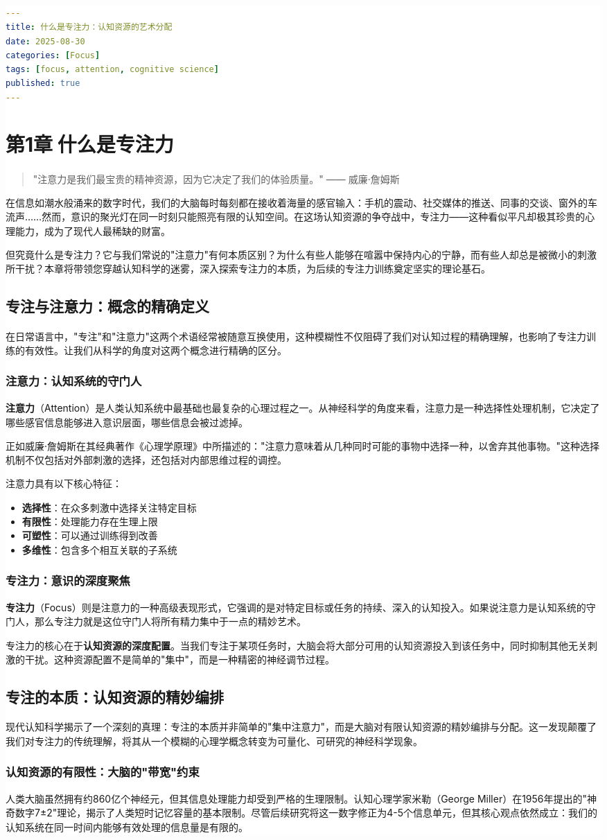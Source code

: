 ```yaml
---
title: 什么是专注力：认知资源的艺术分配
date: 2025-08-30
categories: [Focus]
tags: [focus, attention, cognitive science]
published: true
---
```


# 第1章 什么是专注力

> "注意力是我们最宝贵的精神资源，因为它决定了我们的体验质量。" —— 威廉·詹姆斯

在信息如潮水般涌来的数字时代，我们的大脑每时每刻都在接收着海量的感官输入：手机的震动、社交媒体的推送、同事的交谈、窗外的车流声……然而，意识的聚光灯在同一时刻只能照亮有限的认知空间。在这场认知资源的争夺战中，专注力——这种看似平凡却极其珍贵的心理能力，成为了现代人最稀缺的财富。

但究竟什么是专注力？它与我们常说的"注意力"有何本质区别？为什么有些人能够在喧嚣中保持内心的宁静，而有些人却总是被微小的刺激所干扰？本章将带领您穿越认知科学的迷雾，深入探索专注力的本质，为后续的专注力训练奠定坚实的理论基石。

## 专注与注意力：概念的精确定义

在日常语言中，"专注"和"注意力"这两个术语经常被随意互换使用，这种模糊性不仅阻碍了我们对认知过程的精确理解，也影响了专注力训练的有效性。让我们从科学的角度对这两个概念进行精确的区分。

### 注意力：认知系统的守门人

**注意力**（Attention）是人类认知系统中最基础也最复杂的心理过程之一。从神经科学的角度来看，注意力是一种选择性处理机制，它决定了哪些感官信息能够进入意识层面，哪些信息会被过滤掉。

正如威廉·詹姆斯在其经典著作《心理学原理》中所描述的："注意力意味着从几种同时可能的事物中选择一种，以舍弃其他事物。"这种选择机制不仅包括对外部刺激的选择，还包括对内部思维过程的调控。

注意力具有以下核心特征：
- **选择性**：在众多刺激中选择关注特定目标
- **有限性**：处理能力存在生理上限
- **可塑性**：可以通过训练得到改善
- **多维性**：包含多个相互关联的子系统

### 专注力：意识的深度聚焦

**专注力**（Focus）则是注意力的一种高级表现形式，它强调的是对特定目标或任务的持续、深入的认知投入。如果说注意力是认知系统的守门人，那么专注力就是这位守门人将所有精力集中于一点的精妙艺术。

专注力的核心在于**认知资源的深度配置**。当我们专注于某项任务时，大脑会将大部分可用的认知资源投入到该任务中，同时抑制其他无关刺激的干扰。这种资源配置不是简单的"集中"，而是一种精密的神经调节过程。

## 专注的本质：认知资源的精妙编排

现代认知科学揭示了一个深刻的真理：专注的本质并非简单的"集中注意力"，而是大脑对有限认知资源的精妙编排与分配。这一发现颠覆了我们对专注力的传统理解，将其从一个模糊的心理学概念转变为可量化、可研究的神经科学现象。

### 认知资源的有限性：大脑的"带宽"约束

人类大脑虽然拥有约860亿个神经元，但其信息处理能力却受到严格的生理限制。认知心理学家米勒（George Miller）在1956年提出的"神奇数字7±2"理论，揭示了人类短时记忆容量的基本限制。尽管后续研究将这一数字修正为4-5个信息单元，但其核心观点依然成立：我们的认知系统在同一时间内能够有效处理的信息量是有限的。
